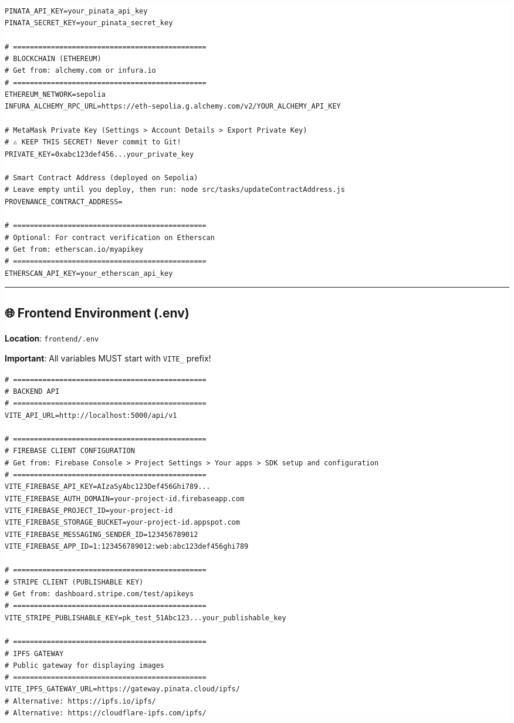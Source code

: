```env
PINATA_API_KEY=your_pinata_api_key
PINATA_SECRET_KEY=your_pinata_secret_key

# ==============================================
# BLOCKCHAIN (ETHEREUM)
# Get from: alchemy.com or infura.io
# ==============================================
ETHEREUM_NETWORK=sepolia
INFURA_ALCHEMY_RPC_URL=https://eth-sepolia.g.alchemy.com/v2/YOUR_ALCHEMY_API_KEY

# MetaMask Private Key (Settings > Account Details > Export Private Key)
# ⚠️ KEEP THIS SECRET! Never commit to Git!
PRIVATE_KEY=0xabc123def456...your_private_key

# Smart Contract Address (deployed on Sepolia)
# Leave empty until you deploy, then run: node src/tasks/updateContractAddress.js
PROVENANCE_CONTRACT_ADDRESS=

# ==============================================
# Optional: For contract verification on Etherscan
# Get from: etherscan.io/myapikey
# ==============================================
ETHERSCAN_API_KEY=your_etherscan_api_key
```

---

## 🌐 Frontend Environment (.env)

**Location**: `frontend/.env`

**Important**: All variables MUST start with `VITE_` prefix!

```env
# ==============================================
# BACKEND API
# ==============================================
VITE_API_URL=http://localhost:5000/api/v1

# ==============================================
# FIREBASE CLIENT CONFIGURATION
# Get from: Firebase Console > Project Settings > Your apps > SDK setup and configuration
# ==============================================
VITE_FIREBASE_API_KEY=AIzaSyAbc123Def456Ghi789...
VITE_FIREBASE_AUTH_DOMAIN=your-project-id.firebaseapp.com
VITE_FIREBASE_PROJECT_ID=your-project-id
VITE_FIREBASE_STORAGE_BUCKET=your-project-id.appspot.com
VITE_FIREBASE_MESSAGING_SENDER_ID=123456789012
VITE_FIREBASE_APP_ID=1:123456789012:web:abc123def456ghi789

# ==============================================
# STRIPE CLIENT (PUBLISHABLE KEY)
# Get from: dashboard.stripe.com/test/apikeys
# ==============================================
VITE_STRIPE_PUBLISHABLE_KEY=pk_test_51Abc123...your_publishable_key

# ==============================================
# IPFS GATEWAY
# Public gateway for displaying images
# ==============================================
VITE_IPFS_GATEWAY_URL=https://gateway.pinata.cloud/ipfs/
# Alternative: https://ipfs.io/ipfs/
# Alternative: https://cloudflare-ipfs.com/ipfs/
```
